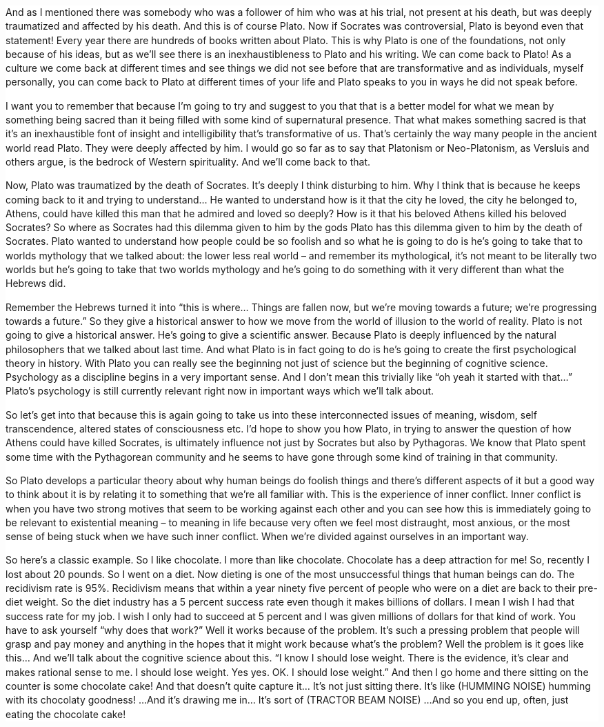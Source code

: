 And as I mentioned there was somebody who was a follower of him who was at his trial, not present at his death, but was deeply traumatized and affected by his death. And this is of course Plato. Now if Socrates was controversial, Plato is beyond even that statement! Every year there are hundreds of books written about Plato. This is why Plato is one of the foundations, not only because of his ideas, but as we’ll see there is an inexhaustibleness to Plato and his writing. We can come back to Plato! As a culture we come back at different times and see things we did not see before that are transformative and as individuals, myself personally, you can come back to Plato at different times of your life and Plato speaks to you in ways he did not speak before.

I want you to remember that because I’m going to try and suggest to you that that is a better model for what we mean by something being sacred than it being filled with some kind of supernatural presence. That what makes something sacred is that it’s an inexhaustible font of insight and intelligibility that’s transformative of us. That’s certainly the way many people in the ancient world read Plato. They were deeply affected by him. I would go so far as to say that Platonism or Neo-Platonism, as Versluis and others argue, is the bedrock of Western spirituality. And we’ll come back to that.

Now, Plato was traumatized by the death of Socrates. It’s deeply I think disturbing to him. Why I think that is because he keeps coming back to it and trying to understand… He wanted to understand how is it that the city he loved, the city he belonged to, Athens, could have killed this man that he admired and loved so deeply? How is it that his beloved Athens killed his beloved Socrates? So where as Socrates had this dilemma given to him by the gods Plato has this dilemma given to him by the death of Socrates. Plato wanted to understand how people could be so foolish and so what he is going to do is he’s going to take that to worlds mythology that we talked about: the lower less real world – and remember its mythological, it’s not meant to be literally two worlds but he’s going to take that two worlds mythology and he’s going to do something with it very different than what the Hebrews did.

Remember the Hebrews turned it into “this is where… Things are fallen now, but we’re moving towards a future; we’re progressing towards a future.” So they give a historical answer to how we move from the world of illusion to the world of reality. Plato is not going to give a historical answer. He’s going to give a scientific answer. Because Plato is deeply influenced by the natural philosophers that we talked about last time. And what Plato is in fact going to do is he’s going to create the first psychological theory in history. With Plato you can really see the beginning not just of science but the beginning of cognitive science. Psychology as a discipline begins in a very important sense. And I don’t mean this trivially like “oh yeah it started with that…” Plato’s psychology is still currently relevant right now in important ways which we’ll talk about.

So let’s get into that because this is again going to take us into these interconnected issues of meaning, wisdom, self transcendence, altered states of consciousness etc. I’d hope to show you how Plato, in trying to answer the question of how Athens could have killed Socrates, is ultimately influence not just by Socrates but also by Pythagoras. We know that Plato spent some time with the Pythagorean community and he seems to have gone through some kind of training in that community.

So Plato develops a particular theory about why human beings do foolish things and there’s different aspects of it but a good way to think about it is by relating it to something that we’re all familiar with. This is the experience of inner conflict. Inner conflict is when you have two strong motives that seem to be working against each other and you can see how this is immediately going to be relevant to existential meaning – to meaning in life because very often we feel most distraught, most anxious, or the most sense of being stuck when we have such inner conflict. When we’re divided against ourselves in an important way.

So here’s a classic example. So I like chocolate. I more than like chocolate. Chocolate has a deep attraction for me! So, recently I lost about 20 pounds. So I went on a diet. Now dieting is one of the most unsuccessful things that human beings can do. The recidivism rate is 95%. Recidivism means that within a year ninety five percent of people who were on a diet are back to their pre-diet weight. So the diet industry has a 5 percent success rate even though it makes billions of dollars. I mean I wish I had that success rate for my job. I wish I only had to succeed at 5 percent and I was given millions of dollars for that kind of work. You have to ask yourself “why does that work?” Well it works because of the problem. It’s such a pressing problem that people will grasp and pay money and anything in the hopes that it might work because what’s the problem? Well the problem is it goes like this… And we’ll talk about the cognitive science about this. “I know I should lose weight. There is the evidence, it’s clear and makes rational sense to me. I should lose weight. Yes yes. OK. I should lose weight.” And then I go home and there sitting on the counter is some chocolate cake! And that doesn’t quite capture it… It’s not just sitting there. It’s like (HUMMING NOISE) humming with its chocolaty goodness! …And it’s drawing me in… It’s sort of (TRACTOR BEAM NOISE) …And so you end up, often, just eating the chocolate cake!
